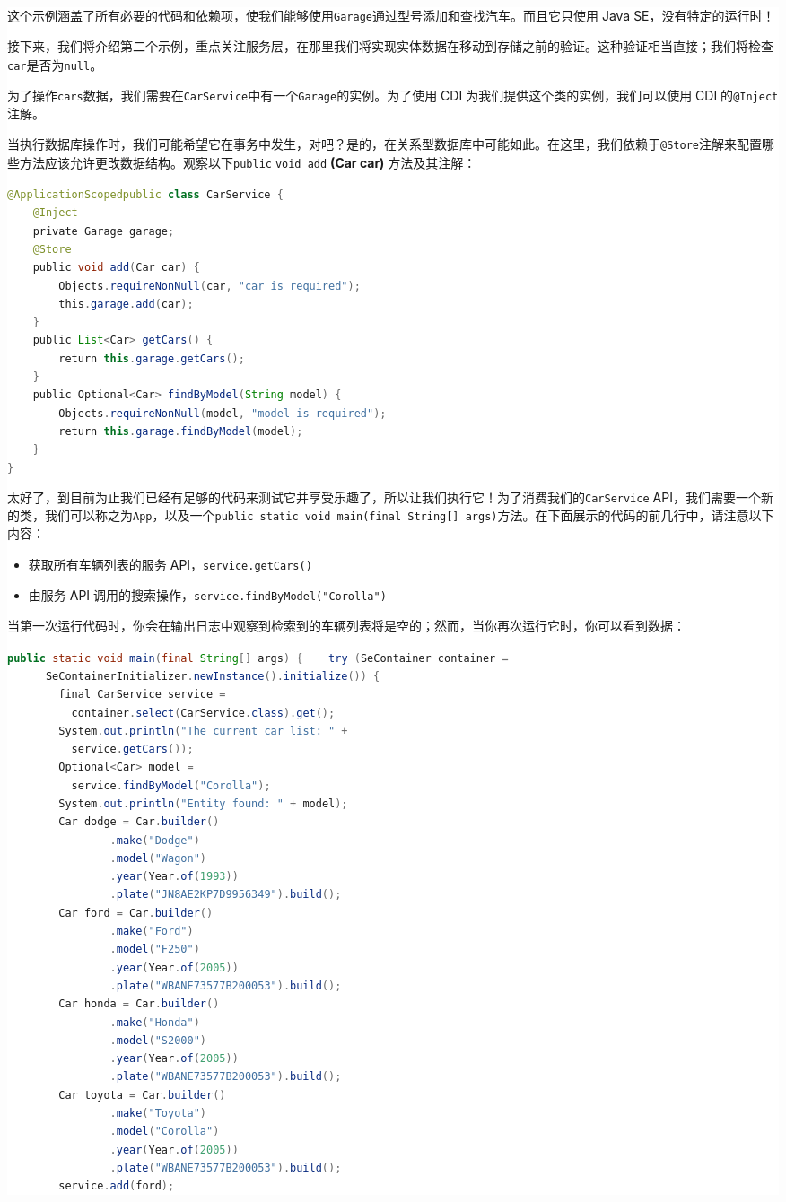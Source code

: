 这个示例涵盖了所有必要的代码和依赖项，使我们能够使用`Garage`通过型号添加和查找汽车。而且它只使用 Java SE，没有特定的运行时！

接下来，我们将介绍第二个示例，重点关注服务层，在那里我们将实现实体数据在移动到存储之前的验证。这种验证相当直接；我们将检查`car`是否为`null`。

为了操作`cars`数据，我们需要在`CarService`中有一个`Garage`的实例。为了使用 CDI 为我们提供这个类的实例，我们可以使用 CDI 的`@Inject`注解。

当执行数据库操作时，我们可能希望它在事务中发生，对吧？是的，在关系型数据库中可能如此。在这里，我们依赖于`@Store`注解来配置哪些方法应该允许更改数据结构。观察以下`public` `void add` **(Car car)** 方法及其注解：

```java
@ApplicationScopedpublic class CarService {
    @Inject
    private Garage garage;
    @Store
    public void add(Car car) {
        Objects.requireNonNull(car, "car is required");
        this.garage.add(car);
    }
    public List<Car> getCars() {
        return this.garage.getCars();
    }
    public Optional<Car> findByModel(String model) {
        Objects.requireNonNull(model, "model is required");
        return this.garage.findByModel(model);
    }
}
```

太好了，到目前为止我们已经有足够的代码来测试它并享受乐趣了，所以让我们执行它！为了消费我们的`CarService` API，我们需要一个新的类，我们可以称之为`App`，以及一个`public static void main(final String[] args)`方法。在下面展示的代码的前几行中，请注意以下内容：

+   获取所有车辆列表的服务 API，`service.getCars()`

+   由服务 API 调用的搜索操作，`service.findByModel("Corolla")`

当第一次运行代码时，你会在输出日志中观察到检索到的车辆列表将是空的；然而，当你再次运行它时，你可以看到数据：

```java
public static void main(final String[] args) {    try (SeContainer container =
      SeContainerInitializer.newInstance().initialize()) {
        final CarService service =
          container.select(CarService.class).get();
        System.out.println("The current car list: " +
          service.getCars());
        Optional<Car> model =
          service.findByModel("Corolla");
        System.out.println("Entity found: " + model);
        Car dodge = Car.builder()
                .make("Dodge")
                .model("Wagon")
                .year(Year.of(1993))
                .plate("JN8AE2KP7D9956349").build();
        Car ford = Car.builder()
                .make("Ford")
                .model("F250")
                .year(Year.of(2005))
                .plate("WBANE73577B200053").build();
        Car honda = Car.builder()
                .make("Honda")
                .model("S2000")
                .year(Year.of(2005))
                .plate("WBANE73577B200053").build();
        Car toyota = Car.builder()
                .make("Toyota")
                .model("Corolla")
                .year(Year.of(2005))
                .plate("WBANE73577B200053").build();
        service.add(ford);
```